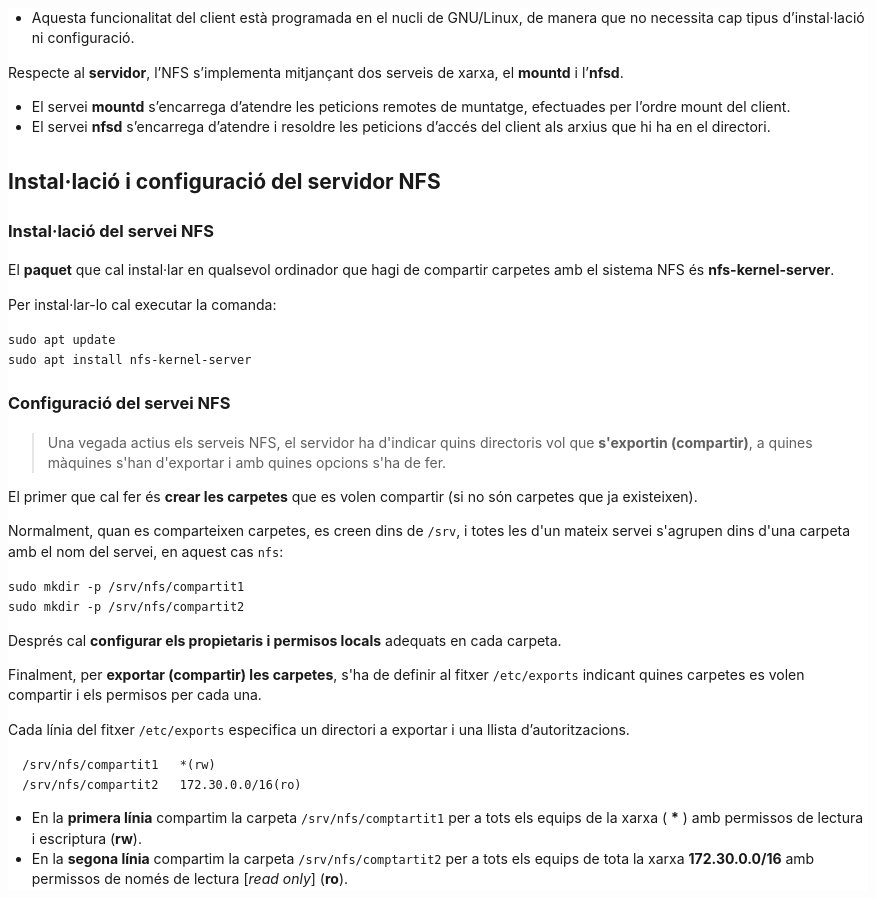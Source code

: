 * Aquesta funcionalitat del client està programada en el nucli de GNU/Linux, de manera que no necessita cap tipus d’instal·lació ni configuració.

Respecte al **servidor**, l’NFS s’implementa mitjançant dos serveis de xarxa, el **mountd** i l’**nfsd**.

* El servei **mountd** s’encarrega d’atendre les peticions remotes de muntatge, efectuades per l’ordre mount del client. 
* El servei **nfsd** s’encarrega d’atendre i resoldre les peticions d’accés del client als arxius que hi ha en el directori.

## Instal·lació i configuració del servidor NFS

### Instal·lació del servei NFS

El **paquet** que cal instal·lar en qualsevol ordinador que hagi de compartir carpetes amb el sistema NFS és **nfs-kernel-server**.

Per instal·lar-lo cal executar la comanda:

```text
sudo apt update
sudo apt install nfs-kernel-server
```

### Configuració del servei NFS

> Una vegada actius els serveis NFS, el servidor ha d'indicar quins directoris vol que **s'exportin \(compartir\)**, a quines màquines s'han d'exportar i amb quines opcions s'ha de fer.

El primer que cal fer és **crear les carpetes** que es volen compartir \(si no són carpetes que ja existeixen\).

Normalment, quan es comparteixen carpetes, es creen dins de `/srv`, i totes les d'un mateix servei s'agrupen dins d'una carpeta amb el nom del servei, en aquest cas `nfs`:

```text
sudo mkdir -p /srv/nfs/compartit1
sudo mkdir -p /srv/nfs/compartit2
```

Després cal **configurar els propietaris i permisos locals** adequats en cada carpeta.

Finalment, per **exportar \(compartir\) les carpetes**, s'ha de definir al fitxer `/etc/exports` indicant quines carpetes es volen compartir i els permisos per cada una.

Cada línia del fitxer `/etc/exports` especifica un directori a exportar i una llista d’autoritzacions.

```text
  /srv/nfs/compartit1   *(rw)
  /srv/nfs/compartit2   172.30.0.0/16(ro)
```

* En la **primera línia** compartim la carpeta `/srv/nfs/comptartit1` per a tots els equips de la xarxa \( **\*** \) amb permissos de lectura i escriptura \(**rw**\).
* En la **segona línia** compartim la carpeta `/srv/nfs/comptartit2` per a tots els equips de tota la xarxa **172.30.0.0/16** amb permissos de només de lectura \[_read only_\] \(**ro**\).

